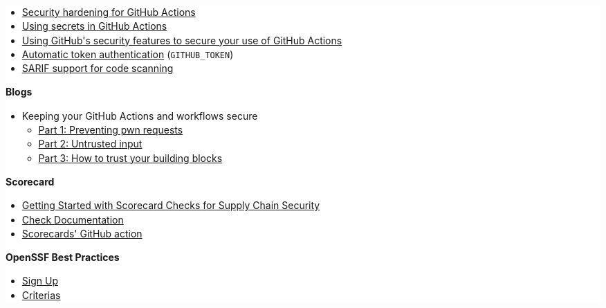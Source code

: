 - [Security hardening for GitHub Actions](https://docs.github.com/en/actions/security-guides/security-hardening-for-github-actions)
- [Using secrets in GitHub Actions](https://docs.github.com/en/actions/security-guides/using-secrets-in-github-actions)
- [Using GitHub's security features to secure your use of GitHub Actions](https://docs.github.com/en/actions/security-guides/using-githubs-security-features-to-secure-your-use-of-github-actions)
- [Automatic token authentication](https://docs.github.com/en/actions/security-guides/automatic-token-authentication) (`GITHUB_TOKEN`)
- [SARIF support for code scanning](https://docs.github.com/en/code-security/code-scanning/integrating-with-code-scanning/sarif-support-for-code-scanning)

**Blogs**

- Keeping your GitHub Actions and workflows secure
  - [Part 1: Preventing pwn requests](https://securitylab.github.com/research/github-actions-preventing-pwn-requests/)
  - [Part 2: Untrusted input](https://securitylab.github.com/research/github-actions-untrusted-input/)
  - [Part 3: How to trust your building blocks](https://securitylab.github.com/research/github-actions-building-blocks/)

**Scorecard**

- [Getting Started with Scorecard Checks for Supply Chain Security](https://github.com/ossf/scorecard/blob/main/docs/beginner-checks.md)
- [Check Documentation](https://github.com/ossf/scorecard/blob/main/docs/checks.md)
- [Scorecards' GitHub action](https://github.com/ossf/scorecard-action)

**OpenSSF Best Practices**

- [Sign Up](https://www.bestpractices.dev/en)
- [Criterias](https://www.bestpractices.dev/en/criteria/0)
